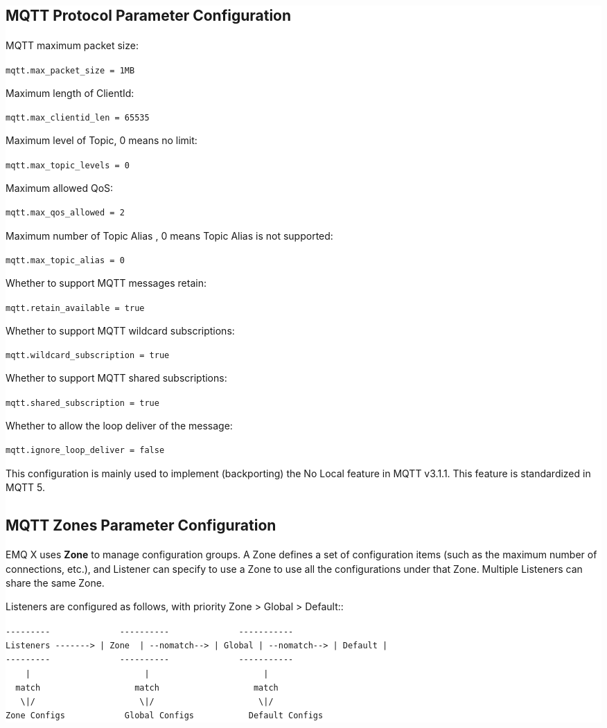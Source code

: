 ## MQTT Protocol Parameter Configuration 

MQTT maximum packet size: 
    
    
    mqtt.max_packet_size = 1MB

Maximum length of ClientId: 
    
    
    mqtt.max_clientid_len = 65535

Maximum level of Topic, 0 means no limit: 
    
    
    mqtt.max_topic_levels = 0

Maximum allowed QoS: 
    
    
    mqtt.max_qos_allowed = 2

Maximum number of Topic Alias , 0 means Topic Alias is not supported: 
    
    
    mqtt.max_topic_alias = 0

Whether to support MQTT messages retain: 
    
    
    mqtt.retain_available = true

Whether to support MQTT wildcard subscriptions: 
    
    
    mqtt.wildcard_subscription = true

Whether to support MQTT shared subscriptions: 
    
    
    mqtt.shared_subscription = true

Whether to allow the loop deliver of the message: 
    
    
    mqtt.ignore_loop_deliver = false

This configuration is mainly used to implement (backporting) the No Local feature in MQTT v3.1.1. This feature is standardized in MQTT 5. 

## MQTT Zones Parameter Configuration 

EMQ X uses **Zone** to manage configuration groups. A Zone defines a set of configuration items (such as the maximum number of connections, etc.), and Listener can specify to use a Zone to use all the configurations under that Zone. Multiple Listeners can share the same Zone. 

Listeners are configured as follows, with priority Zone > Global > Default:: 
    
    
    ---------              ----------              -----------
    Listeners -------> | Zone  | --nomatch--> | Global | --nomatch--> | Default |
    ---------              ----------              -----------
        |                       |                       |
      match                   match                   match
       \|/                     \|/                     \|/
    Zone Configs            Global Configs           Default Configs
